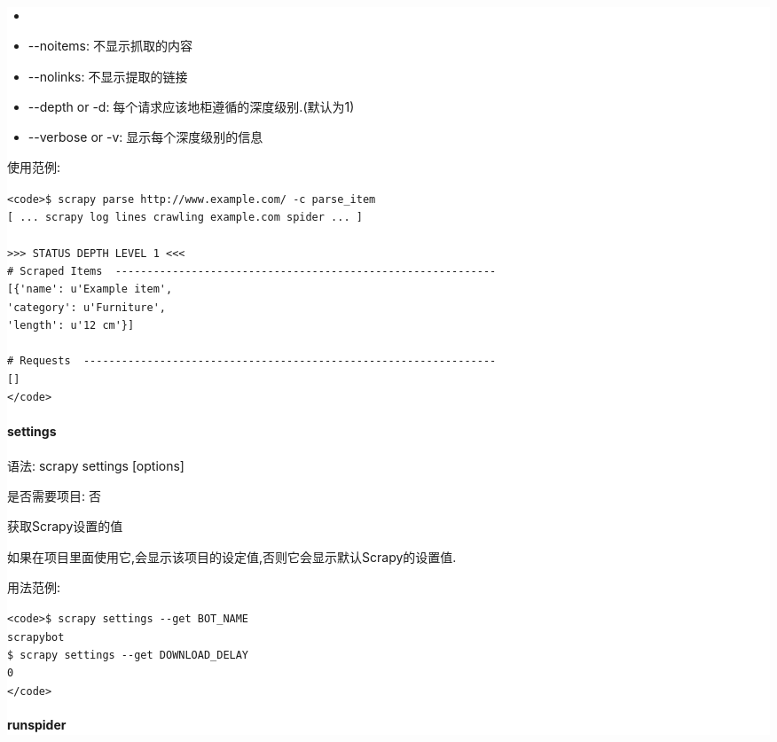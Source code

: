   * 
	
  * --noitems: 不显示抓取的内容

	
  * --nolinks: 不显示提取的链接

	
  * --depth or -d: 每个请求应该地柜遵循的深度级别.(默认为1)

	
  * --verbose or -v: 显示每个深度级别的信息


使用范例:

    
    <code>$ scrapy parse http://www.example.com/ -c parse_item
    [ ... scrapy log lines crawling example.com spider ... ]
    
    >>> STATUS DEPTH LEVEL 1 <<<
    # Scraped Items  ------------------------------------------------------------
    [{'name': u'Example item',
    'category': u'Furniture',
    'length': u'12 cm'}]
    
    # Requests  -----------------------------------------------------------------
    []
    </code>




#### [](https://github.com/RoyXue/learn_scrapy_in_chinese/blob/master/7%20-%20Command%20Line%20Tool.md#settings)settings


语法: scrapy settings [options]

是否需要项目: 否

获取Scrapy设置的值

如果在项目里面使用它,会显示该项目的设定值,否则它会显示默认Scrapy的设置值.

用法范例:

    
    <code>$ scrapy settings --get BOT_NAME
    scrapybot
    $ scrapy settings --get DOWNLOAD_DELAY
    0
    </code>




#### [](https://github.com/RoyXue/learn_scrapy_in_chinese/blob/master/7%20-%20Command%20Line%20Tool.md#runspider)runspider
